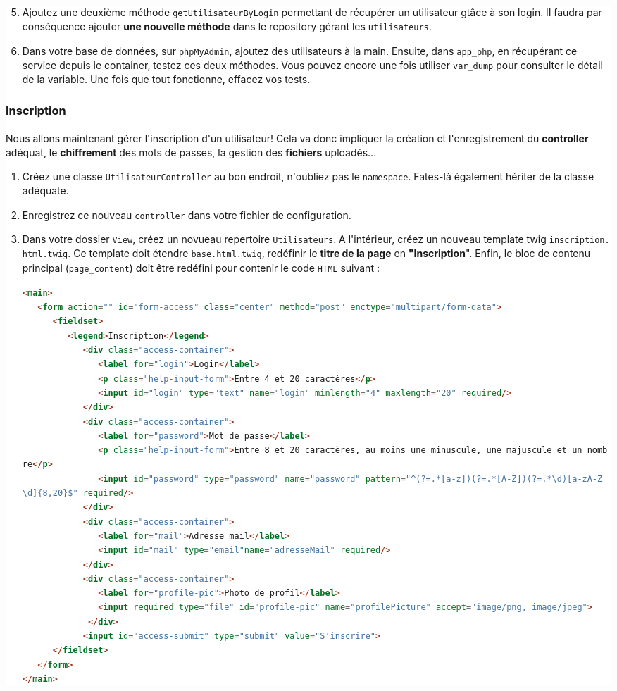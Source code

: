5. Ajoutez une deuxième méthode `getUtilisateurByLogin` permettant de récupérer un utilisateur gtâce à son login. Il faudra par conséquence ajouter **une nouvelle méthode** dans le repository gérant les `utilisateurs`.

6. Dans votre base de données, sur `phpMyAdmin`, ajoutez des utilisateurs à la main. Ensuite, dans `app_php`, en récupérant ce service depuis le container, testez ces deux méthodes. Vous pouvez encore une fois utiliser `var_dump` pour consulter le détail de la variable. Une fois que tout fonctionne, effacez vos tests.

</div>

### Inscription

Nous allons maintenant gérer l'inscription d'un utilisateur! Cela va donc impliquer la création et l'enregistrement du **controller** adéquat, le **chiffrement** des mots de passes, la gestion des **fichiers** uploadés...

<div class="exercise">

1. Créez une classe `UtilisateurController` au bon endroit, n'oubliez pas le `namespace`. Fates-là également hériter de la classe adéquate.

2. Enregistrez ce nouveau `controller` dans votre fichier de configuration.

3. Dans votre dossier `View`, créez un novueau repertoire `Utilisateurs`. A l'intérieur, créez un nouveau template twig `inscription.html.twig`. Ce template doit étendre `base.html.twig`, redéfinir le **titre de la page** en **"Inscription**". Enfin, le bloc de contenu principal (`page_content`) doit être redéfini pour contenir le code `HTML` suivant :

   ```html
   <main>
      <form action="" id="form-access" class="center" method="post" enctype="multipart/form-data">
         <fieldset>
            <legend>Inscription</legend>
               <div class="access-container">
                  <label for="login">Login</label>
                  <p class="help-input-form">Entre 4 et 20 caractères</p>
                  <input id="login" type="text" name="login" minlength="4" maxlength="20" required/>
               </div>
               <div class="access-container">
                  <label for="password">Mot de passe</label>
                  <p class="help-input-form">Entre 8 et 20 caractères, au moins une minuscule, une majuscule et un nombre</p>
                  <input id="password" type="password" name="password" pattern="^(?=.*[a-z])(?=.*[A-Z])(?=.*\d)[a-zA-Z\d]{8,20}$" required/>
               </div>
               <div class="access-container">
                  <label for="mail">Adresse mail</label>
                  <input id="mail" type="email"name="adresseMail" required/>
               </div>
               <div class="access-container">
                  <label for="profile-pic">Photo de profil</label>
                  <input required type="file" id="profile-pic" name="profilePicture" accept="image/png, image/jpeg">
                </div>
               <input id="access-submit" type="submit" value="S'inscrire">
         </fieldset>
      </form>
   </main>
   ```
